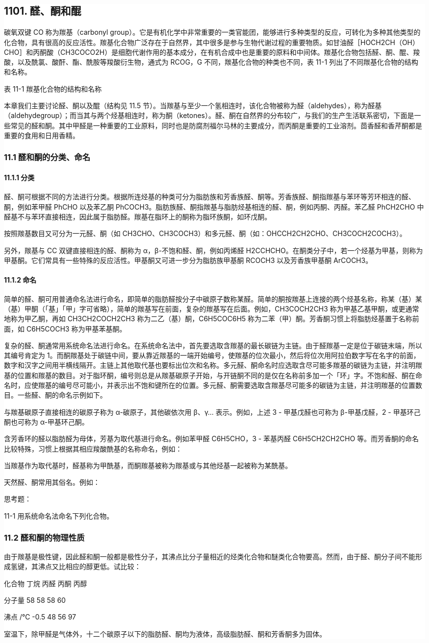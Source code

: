 ## 1101. 醛、酮和醌

碳氧双键 CO 称为羰基（carbonyl group）。它是有机化学中非常重要的一类官能团，能够进行多种类型的反应，可转化为多种其他类型的化合物，具有很高的反应活性。羰基化合物广泛存在于自然界，其中很多是参与生物代谢过程的重要物质。如甘油醛［HOCH2CH（OH）CHO］和丙酮酸（CH3COCO2H）是细胞代谢作用的基本成分，在有机合成中也是重要的原料和中间体。羰基化合物包括醛、酮、醌、羧酸，以及酰氯、酸酐、酯、酰胺等羧酸衍生物，通式为 RCOG，G 不同，羰基化合物的种类也不同，表 11-1 列出了不同羰基化合物的结构和名称。

表 11-1 羰基化合物的结构和名称

本章我们主要讨论醛、酮以及醌（结构见 11.5 节）。当羰基与至少一个氢相连时，该化合物被称为醛（aldehydes），称为醛基（aldehydegroup）；而当其与两个烃基相连时，称为酮（ketones）。醛、酮在自然界的分布较广，与我们的生产生活联系密切，下面是一些常见的醛和酮。其中甲醛是一种重要的工业原料，同时也是防腐剂福尔马林的主要成分，而丙酮是重要的工业溶剂。茴香醛和香芹酮都是重要的食用和日用香精。

### 11.1 醛和酮的分类、命名

#### 11.1.1 分类

醛、酮可根据不同的方法进行分类。根据所连烃基的种类可分为脂肪族和芳香族醛、酮等。芳香族醛、酮指羰基与苯环等芳环相连的醛、酮，例如苯甲醛 PhCHO 以及苯乙酮 PhCOCH3。脂肪族醛、酮指羰基与脂肪烃基相连的醛、酮，例如丙酮、丙醛。苯乙醛 PhCH2CHO 中醛基不与苯环直接相连，因此属于脂肪醛。羰基在脂环上的酮称为脂环族酮，如环戊酮。

按照羰基数目又可分为一元醛、酮（如 CH3CHO、CH3COCH3）和多元醛、酮（如：OHCCH2CH2CHO、CH3COCH2COCH3）。

另外，羰基与 CC 双键直接相连的醛、酮称为 α，β-不饱和醛、酮，例如丙烯醛 H2CCHCHO。在酮类分子中，若一个烃基为甲基，则称为甲基酮。它们常具有一些特殊的反应活性。甲基酮又可进一步分为脂肪族甲基酮 RCOCH3 以及芳香族甲基酮 ArCOCH3。

#### 11.1.2 命名

简单的醛、酮可用普通命名法进行命名，即简单的脂肪醛按分子中碳原子数称某醛。简单的酮按羰基上连接的两个烃基名称，称某（基）某（基）甲酮（「基」「甲」字可省略），简单的羰基写在前面，复杂的羰基写在后面。例如，CH3COCH2CH3 称为甲基乙基甲酮，或更通常地称为甲乙酮，再如 CH3CH2COCH2CH3 称为二乙（基）酮，C6H5COC6H5 称为二苯（甲）酮。芳香酮习惯上将脂肪烃基置于名称前面，如 C6H5COCH3 称为甲基苯基酮。

复杂的醛、酮通常用系统命名法进行命名。在系统命名法中，首先要选取含羰基的最长碳链为主链。由于醛羰基一定是位于碳链末端，所以其编号肯定为 1。而酮羰基处于碳链中间，要从靠近羰基的一端开始编号，使羰基的位次最小，然后将位次用阿拉伯数字写在名字的前面，数字和汉字之间用半横线隔开。主链上其他取代基也要标出位次和名称。多元醛、酮命名时应选取含尽可能多羰基的碳链为主链，并注明羰基的位置和羰基的数目。对于脂环酮，编号则总是从羰基碳原子开始，与开链酮不同的是仅在名称前多加一个「环」字。不饱和醛、酮在命名时，应使羰基的编号尽可能小，并表示出不饱和键所在的位置。多元醛、酮需要选取含羰基尽可能多的碳链为主链，并注明羰基的位置数目。一些醛、酮的命名示例如下。

与羰基碳原子直接相连的碳原子称为 α-碳原子，其他碳依次用 β、γ… 表示。例如，上述 3 - 甲基戊醛也可称为 β-甲基戊醛，2 - 甲基环己酮也可称为 α-甲基环己酮。

含芳香环的醛以脂肪醛为母体，芳基为取代基进行命名。例如苯甲醛 C6H5CHO，3 - 苯基丙醛 C6H5CH2CH2CHO 等。而芳香酮的命名比较特殊，习惯上根据其相应羧酸酰基的名称命名，例如：

当羰基作为取代基时，醛基称为甲酰基，而酮羰基被称为羰基或与其他烃基一起被称为某酰基。

天然醛、酮常用其俗名。例如：

思考题：

11-1 用系统命名法命名下列化合物。

### 11.2 醛和酮的物理性质

由于羰基是极性键，因此醛和酮一般都是极性分子，其沸点比分子量相近的烃类化合物和醚类化合物要高。然而，由于醛、酮分子间不能形成氢键，其沸点又比相应的醇更低。试比较：

化合物 丁烷 丙醛 丙酮 丙醇

分子量 58 58 58 60

沸点 /℃ -0.5 48 56 97

室温下，除甲醛是气体外，十二个碳原子以下的脂肪醛、酮均为液体，高级脂肪醛、酮和芳香酮多为固体。
